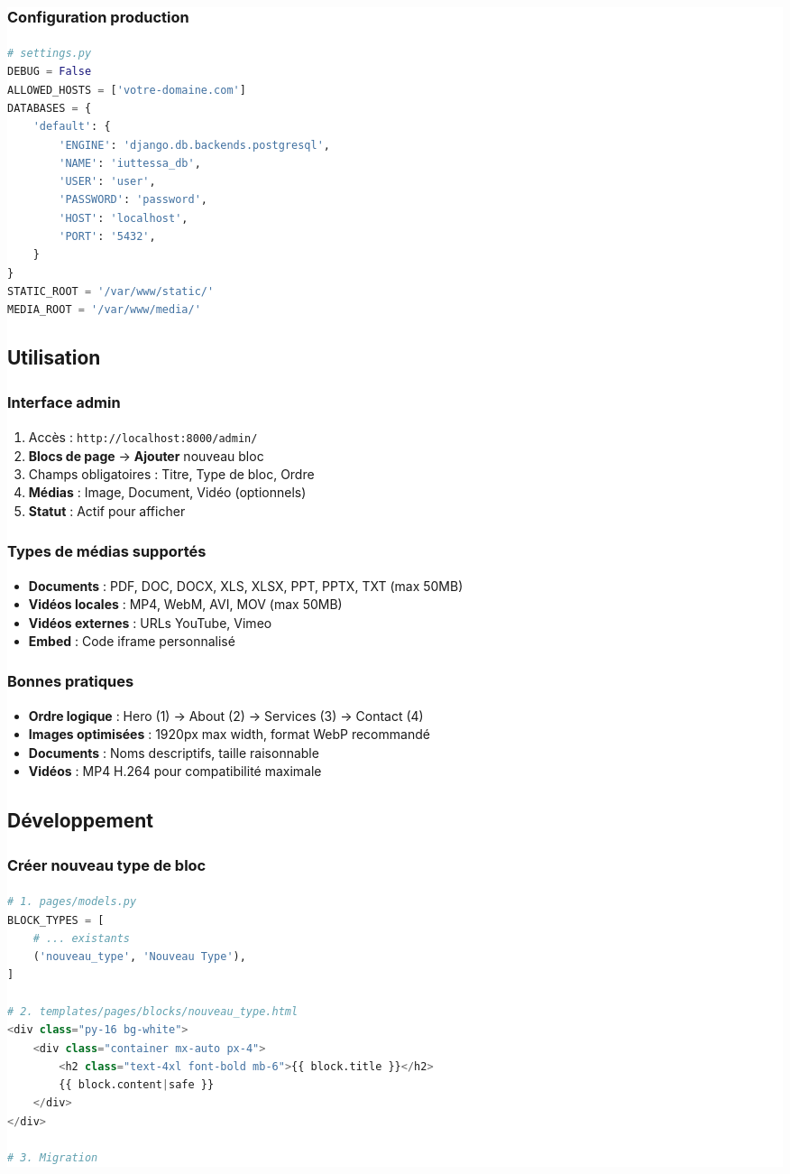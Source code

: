 ```bash
```

### Configuration production
```python
# settings.py
DEBUG = False
ALLOWED_HOSTS = ['votre-domaine.com']
DATABASES = {
    'default': {
        'ENGINE': 'django.db.backends.postgresql',
        'NAME': 'iuttessa_db',
        'USER': 'user',
        'PASSWORD': 'password',
        'HOST': 'localhost',
        'PORT': '5432',
    }
}
STATIC_ROOT = '/var/www/static/'
MEDIA_ROOT = '/var/www/media/'
```

## Utilisation

### Interface admin
1. Accès : `http://localhost:8000/admin/`
2. **Blocs de page** → **Ajouter** nouveau bloc
3. Champs obligatoires : Titre, Type de bloc, Ordre
4. **Médias** : Image, Document, Vidéo (optionnels)
5. **Statut** : Actif pour afficher

### Types de médias supportés
- **Documents** : PDF, DOC, DOCX, XLS, XLSX, PPT, PPTX, TXT (max 50MB)
- **Vidéos locales** : MP4, WebM, AVI, MOV (max 50MB)
- **Vidéos externes** : URLs YouTube, Vimeo
- **Embed** : Code iframe personnalisé

### Bonnes pratiques
- **Ordre logique** : Hero (1) → About (2) → Services (3) → Contact (4)
- **Images optimisées** : 1920px max width, format WebP recommandé
- **Documents** : Noms descriptifs, taille raisonnable
- **Vidéos** : MP4 H.264 pour compatibilité maximale

## Développement

### Créer nouveau type de bloc
```python
# 1. pages/models.py
BLOCK_TYPES = [
    # ... existants
    ('nouveau_type', 'Nouveau Type'),
]

# 2. templates/pages/blocks/nouveau_type.html
<div class="py-16 bg-white">
    <div class="container mx-auto px-4">
        <h2 class="text-4xl font-bold mb-6">{{ block.title }}</h2>
        {{ block.content|safe }}
    </div>
</div>

# 3. Migration
```